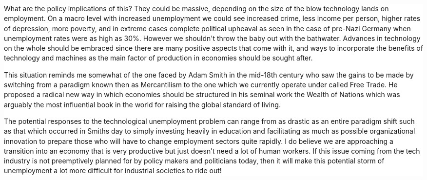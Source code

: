 <p>
What are the policy implications of this? They could be massive, depending on the size of the blow technology lands on employment. On a macro level with increased unemployment we could see increased crime, less income per person, higher rates of depression, more poverty, and in extreme cases complete political upheaval as seen in the case of pre-Nazi Germany when unemployment rates were as high as 30%. However we shouldn't throw the baby out with the bathwater. Advances in technology on the whole should be embraced since there are many positive aspects that come with it, and ways to incorporate the benefits of technology and machines as the main factor of production in economies should be sought after.
</p>

<p>
This situation reminds me somewhat of the one faced by Adam Smith in the mid-18th century who saw the gains to be made by switching from a paradigm known then as Mercantilism to the one which we currently operate under called Free Trade. He proposed a radical new way in which economies should be structured in his seminal work the Wealth of Nations which was arguably the most influential book in the world for raising the global standard of living.
</p>

<p>
The potential responses to the technological unemployment problem can range from as drastic as an entire paradigm shift such as that which occurred in Smiths day to simply investing heavily in education and facilitating as much as possible organizational innovation to prepare those who will have to change employment sectors quite rapidly. I do believe we are approaching a transition into an economy that is very productive but just doesn’t need a lot of human workers. If this issue coming from the tech industry is not preemptively planned for by policy makers and politicians today, then it will make this potential storm of unemployment a lot more difficult for industrial societies to ride out!
</p>